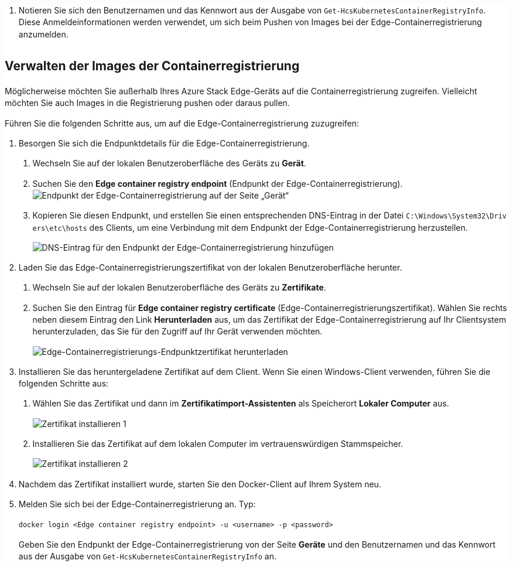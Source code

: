 1. Notieren Sie sich den Benutzernamen und das Kennwort aus der Ausgabe von `Get-HcsKubernetesContainerRegistryInfo`. Diese Anmeldeinformationen werden verwendet, um sich beim Pushen von Images bei der Edge-Containerregistrierung anzumelden.         


## <a name="manage-container-registry-images"></a>Verwalten der Images der Containerregistrierung

Möglicherweise möchten Sie außerhalb Ihres Azure Stack Edge-Geräts auf die Containerregistrierung zugreifen. Vielleicht möchten Sie auch Images in die Registrierung pushen oder daraus pullen.

Führen Sie die folgenden Schritte aus, um auf die Edge-Containerregistrierung zuzugreifen:

1. Besorgen Sie sich die Endpunktdetails für die Edge-Containerregistrierung.
    1. Wechseln Sie auf der lokalen Benutzeroberfläche des Geräts zu **Gerät**.
    1. Suchen Sie den **Edge container registry endpoint** (Endpunkt der Edge-Containerregistrierung).
        ![Endpunkt der Edge-Containerregistrierung auf der Seite „Gerät“](media/azure-stack-edge-gpu-edge-container-registry/get-edge-container-registry-endpoint-1.png) 
    1. Kopieren Sie diesen Endpunkt, und erstellen Sie einen entsprechenden DNS-Eintrag in der Datei `C:\Windows\System32\Drivers\etc\hosts` des Clients, um eine Verbindung mit dem Endpunkt der Edge-Containerregistrierung herzustellen. 

        <IP address of the Kubernetes main node>    <Edge container registry endpoint> 
        
        ![DNS-Eintrag für den Endpunkt der Edge-Containerregistrierung hinzufügen](media/azure-stack-edge-gpu-edge-container-registry/add-domain-name-service-entry-hosts-1.png)    

1. Laden Sie das Edge-Containerregistrierungszertifikat von der lokalen Benutzeroberfläche herunter. 
    1. Wechseln Sie auf der lokalen Benutzeroberfläche des Geräts zu **Zertifikate**.
    1. Suchen Sie den Eintrag für **Edge container registry certificate** (Edge-Containerregistrierungszertifikat). Wählen Sie rechts neben diesem Eintrag den Link **Herunterladen** aus, um das Zertifikat der Edge-Containerregistrierung auf Ihr Clientsystem herunterzuladen, das Sie für den Zugriff auf Ihr Gerät verwenden möchten. 

        ![Edge-Containerregistrierungs-Endpunktzertifikat herunterladen](media/azure-stack-edge-gpu-edge-container-registry/download-edge-container-registry-endpoint-certificate-1.png)  

1. Installieren Sie das heruntergeladene Zertifikat auf dem Client. Wenn Sie einen Windows-Client verwenden, führen Sie die folgenden Schritte aus: 
    1. Wählen Sie das Zertifikat und dann im **Zertifikatimport-Assistenten** als Speicherort **Lokaler Computer** aus. 

        ![Zertifikat installieren 1](media/azure-stack-edge-gpu-edge-container-registry/install-certificate-1.png) 
    
    1. Installieren Sie das Zertifikat auf dem lokalen Computer im vertrauenswürdigen Stammspeicher. 

        ![Zertifikat installieren 2](media/azure-stack-edge-gpu-edge-container-registry/install-certificate-2.png) 

1. Nachdem das Zertifikat installiert wurde, starten Sie den Docker-Client auf Ihrem System neu.

1. Melden Sie sich bei der Edge-Containerregistrierung an. Typ:

    `docker login <Edge container registry endpoint> -u <username> -p <password>`

    Geben Sie den Endpunkt der Edge-Containerregistrierung von der Seite **Geräte** und den Benutzernamen und das Kennwort aus der Ausgabe von `Get-HcsKubernetesContainerRegistryInfo` an. 
